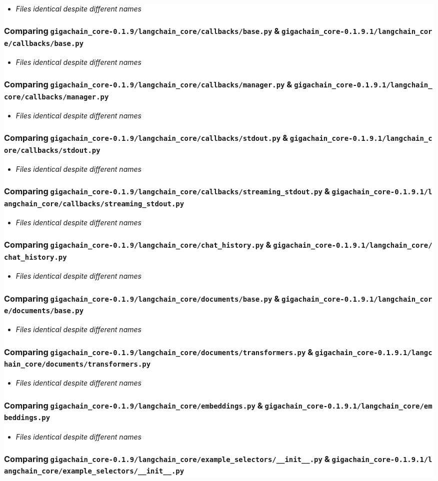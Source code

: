  * *Files identical despite different names*

### Comparing `gigachain_core-0.1.9/langchain_core/callbacks/base.py` & `gigachain_core-0.1.9.1/langchain_core/callbacks/base.py`

 * *Files identical despite different names*

### Comparing `gigachain_core-0.1.9/langchain_core/callbacks/manager.py` & `gigachain_core-0.1.9.1/langchain_core/callbacks/manager.py`

 * *Files identical despite different names*

### Comparing `gigachain_core-0.1.9/langchain_core/callbacks/stdout.py` & `gigachain_core-0.1.9.1/langchain_core/callbacks/stdout.py`

 * *Files identical despite different names*

### Comparing `gigachain_core-0.1.9/langchain_core/callbacks/streaming_stdout.py` & `gigachain_core-0.1.9.1/langchain_core/callbacks/streaming_stdout.py`

 * *Files identical despite different names*

### Comparing `gigachain_core-0.1.9/langchain_core/chat_history.py` & `gigachain_core-0.1.9.1/langchain_core/chat_history.py`

 * *Files identical despite different names*

### Comparing `gigachain_core-0.1.9/langchain_core/documents/base.py` & `gigachain_core-0.1.9.1/langchain_core/documents/base.py`

 * *Files identical despite different names*

### Comparing `gigachain_core-0.1.9/langchain_core/documents/transformers.py` & `gigachain_core-0.1.9.1/langchain_core/documents/transformers.py`

 * *Files identical despite different names*

### Comparing `gigachain_core-0.1.9/langchain_core/embeddings.py` & `gigachain_core-0.1.9.1/langchain_core/embeddings.py`

 * *Files identical despite different names*

### Comparing `gigachain_core-0.1.9/langchain_core/example_selectors/__init__.py` & `gigachain_core-0.1.9.1/langchain_core/example_selectors/__init__.py`
